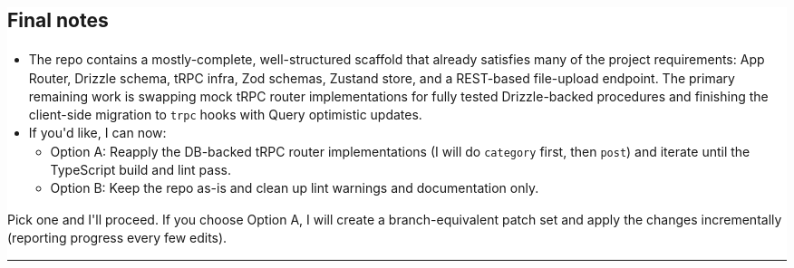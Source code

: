 ## Final notes
- The repo contains a mostly-complete, well-structured scaffold that already satisfies many of the project requirements: App Router, Drizzle schema, tRPC infra, Zod schemas, Zustand store, and a REST-based file-upload endpoint. The primary remaining work is swapping mock tRPC router implementations for fully tested Drizzle-backed procedures and finishing the client-side migration to `trpc` hooks with Query optimistic updates.
- If you'd like, I can now:
  - Option A: Reapply the DB-backed tRPC router implementations (I will do `category` first, then `post`) and iterate until the TypeScript build and lint pass.
  - Option B: Keep the repo as-is and clean up lint warnings and documentation only.

Pick one and I'll proceed. If you choose Option A, I will create a branch-equivalent patch set and apply the changes incrementally (reporting progress every few edits).

---